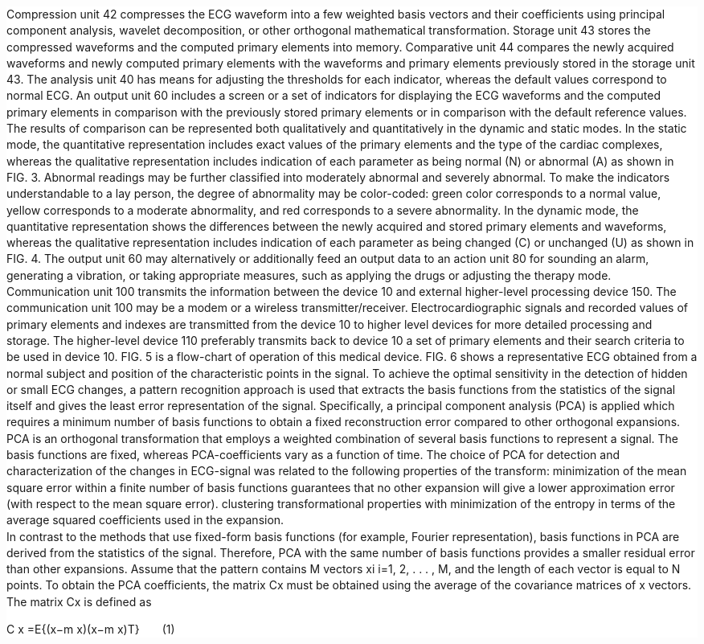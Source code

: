 Compression unit 42 compresses the ECG waveform into a few weighted basis vectors and their coefficients using principal component analysis, wavelet decomposition, or other orthogonal mathematical transformation. Storage unit 43 stores the compressed waveforms and the computed primary elements into memory. Comparative unit 44 compares the newly acquired waveforms and newly computed primary elements with the waveforms and primary elements previously stored in the storage unit 43. The analysis unit 40 has means for adjusting the thresholds for each indicator, whereas the default values correspond to normal ECG. An output unit 60 includes a screen or a set of indicators for displaying the ECG waveforms and the computed primary elements in comparison with the previously stored primary elements or in comparison with the default reference values. The results of comparison can be represented both qualitatively and quantitatively in the dynamic and static modes. In the static mode, the quantitative representation includes exact values of the primary elements and the type of the cardiac complexes, whereas the qualitative representation includes indication of each parameter as being normal (N) or abnormal (A) as shown in FIG. 3. Abnormal readings may be further classified into moderately abnormal and severely abnormal. To make the indicators understandable to a lay person, the degree of abnormality may be color-coded: green color corresponds to a normal value, yellow corresponds to a moderate abnormality, and red corresponds to a severe abnormality. In the dynamic mode, the quantitative representation shows the differences between the newly acquired and stored primary elements and waveforms, whereas the qualitative representation includes indication of each parameter as being changed (C) or unchanged (U) as shown in FIG. 4. The output unit 60 may alternatively or additionally feed an output data to an action unit 80 for sounding an alarm, generating a vibration, or taking appropriate measures, such as applying the drugs or adjusting the therapy mode. Communication unit 100 transmits the information between the device 10 and external higher-level processing device 150. The communication unit 100 may be a modem or a wireless transmitter/receiver. Electrocardiographic signals and recorded values of primary elements and indexes are transmitted from the device 10 to higher level devices for more detailed processing and storage. The higher-level device 110 preferably transmits back to device 10 a set of primary elements and their search criteria to be used in device 10.
 FIG. 5 is a flow-chart of operation of this medical device.
 FIG. 6 shows a representative ECG obtained from a normal subject and position of the characteristic points in the signal.
To achieve the optimal sensitivity in the detection of hidden or small ECG changes, a pattern recognition approach is used that extracts the basis functions from the statistics of the signal itself and gives the least error representation of the signal. Specifically, a principal component analysis (PCA) is applied which requires a minimum number of basis functions to obtain a fixed reconstruction error compared to other orthogonal expansions.
PCA is an orthogonal transformation that employs a weighted combination of several basis functions to represent a signal. The basis functions are fixed, whereas PCA-coefficients vary as a function of time. The choice of PCA for detection and characterization of the changes in ECG-signal was related to the following properties of the transform:
    minimization of the mean square error within a finite number of basis functions guarantees that no other expansion will give a lower approximation error (with respect to the mean square error). clustering transformational properties with minimization of the entropy in terms of the average squared coefficients used in the expansion.   
In contrast to the methods that use fixed-form basis functions (for example, Fourier representation), basis functions in PCA are derived from the statistics of the signal. Therefore, PCA with the same number of basis functions provides a smaller residual error than other expansions.
Assume that the pattern contains M vectors xi i=1, 2, . . . , M, and the length of each vector is equal to N points. To obtain the PCA coefficients, the matrix Cx must be obtained using the average of the covariance matrices of x vectors. The matrix Cx is defined as

C x =E{(x−m x)(x−m x)T}  (1)
